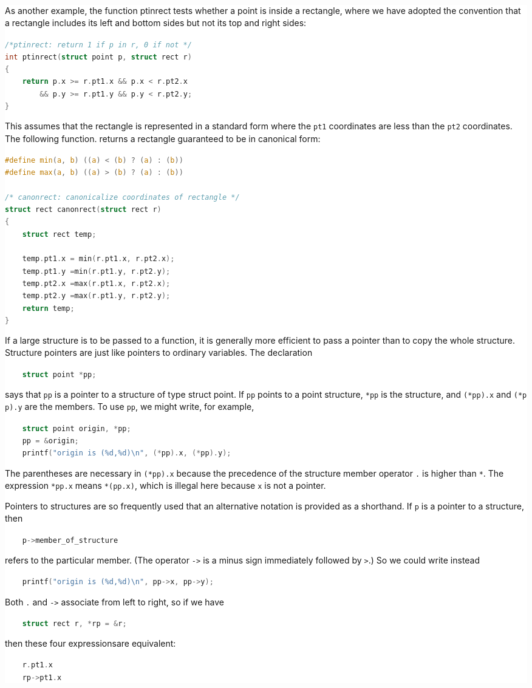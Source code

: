 
As another example, the function ptinrect tests whether a point is inside a rectangle, where we have adopted the convention that a rectangle includes its left and bottom sides but not its top and right sides:
```c
/*ptinrect: return 1 if p in r, 0 if not */
int ptinrect(struct point p, struct rect r)
{
    return p.x >= r.pt1.x && p.x < r.pt2.x 
        && p.y >= r.pt1.y && p.y < r.pt2.y;
}
```
This assumes that the rectangle is represented in a standard form where the `pt1` coordinates are less than the `pt2` coordinates. The following function. returns a rectangle guaranteed to be in canonical form:
```c
#define min(a, b) ((a) < (b) ? (a) : (b)) 
#define max(a, b) ((a) > (b) ? (a) : (b))

/* canonrect: canonicalize coordinates of rectangle */
struct rect canonrect(struct rect r)
{
    struct rect temp;
    
    temp.pt1.x = min(r.pt1.x, r.pt2.x); 
    temp.pt1.y =min(r.pt1.y, r.pt2.y); 
    temp.pt2.x =max(r.pt1.x, r.pt2.x); 
    temp.pt2.y =max(r.pt1.y, r.pt2.y); 
    return temp;
}
```
If a large structure is to be passed to a function, it is generally more efficient to pass a pointer than to copy the whole structure. Structure pointers are just like pointers to ordinary variables. The declaration
```c
    struct point *pp;
```
says that `pp` is a pointer to a structure of type struct point. If `pp` points to a point structure, `*pp` is the structure, and `(*pp).x` and `(*pp).y` are the members. To use `pp`, we might write, for example,
```c
    struct point origin, *pp;
    pp = &origin;
    printf("origin is (%d,%d)\n", (*pp).x, (*pp).y);
```
The parentheses are necessary in `(*pp).x` because the precedence of the structure member operator `.` is higher than `*`. The expression `*pp.x` means `*(pp.x)`, which is illegal here because `x` is not a pointer.

Pointers to structures are so frequently used that an alternative notation is provided as a shorthand. If `p` is a pointer to a structure, then
```c
    p->member_of_structure
```
refers to the particular member. (The operator `->` is a minus sign immediately followed by `>`.) So we could write instead
```c
    printf("origin is (%d,%d)\n", pp->x, pp->y);
```
Both `.` and `->` associate from left to right, so if we have
```c
    struct rect r, *rp = &r;
```
then these four expressionsare equivalent:
```c
    r.pt1.x
    rp->pt1.x
```